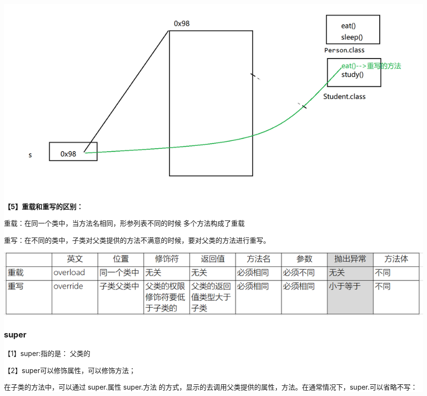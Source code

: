 ![](第8章_面向对象/e938358a339565fc850e88e0fb056438.png)


**【5】重载和重写的区别：**

重载：在同一个类中，当方法名相同，形参列表不同的时候 多个方法构成了重载

重写：在不同的类中，子类对父类提供的方法不满意的时候，要对父类的方法进行重写。

![](第8章_面向对象/d5872fc2effee86b2e0573634c6c876c.png)


### super

【1】super:指的是： 父类的

【2】super可以修饰属性，可以修饰方法；

在子类的方法中，可以通过 super.属性 super.方法 的方式，显示的去调用父类提供的属性，方法。在通常情况下，super.可以省略不写：

